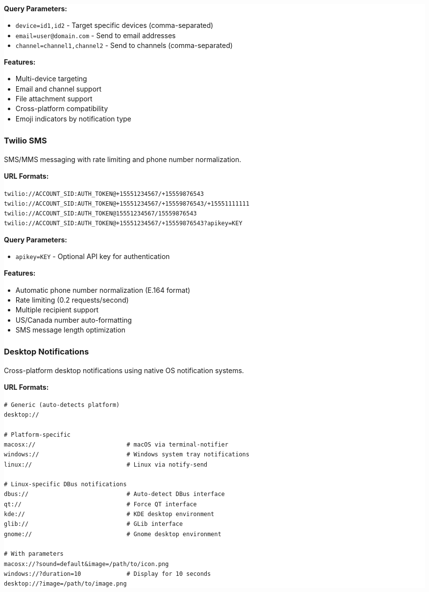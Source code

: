**Query Parameters:**
- `device=id1,id2` - Target specific devices (comma-separated)
- `email=user@domain.com` - Send to email addresses  
- `channel=channel1,channel2` - Send to channels (comma-separated)

**Features:**
- Multi-device targeting
- Email and channel support
- File attachment support
- Cross-platform compatibility
- Emoji indicators by notification type

### Twilio SMS

SMS/MMS messaging with rate limiting and phone number normalization.

**URL Formats:**
```
twilio://ACCOUNT_SID:AUTH_TOKEN@+15551234567/+15559876543
twilio://ACCOUNT_SID:AUTH_TOKEN@+15551234567/+15559876543/+15551111111
twilio://ACCOUNT_SID:AUTH_TOKEN@15551234567/15559876543
twilio://ACCOUNT_SID:AUTH_TOKEN@+15551234567/+15559876543?apikey=KEY
```

**Query Parameters:**
- `apikey=KEY` - Optional API key for authentication

**Features:**
- Automatic phone number normalization (E.164 format)
- Rate limiting (0.2 requests/second)
- Multiple recipient support
- US/Canada number auto-formatting
- SMS message length optimization

### Desktop Notifications

Cross-platform desktop notifications using native OS notification systems.

**URL Formats:**
```
# Generic (auto-detects platform)
desktop://

# Platform-specific
macosx://                          # macOS via terminal-notifier
windows://                         # Windows system tray notifications
linux://                           # Linux via notify-send

# Linux-specific DBus notifications
dbus://                            # Auto-detect DBus interface
qt://                              # Force QT interface
kde://                             # KDE desktop environment
glib://                            # GLib interface
gnome://                           # Gnome desktop environment

# With parameters
macosx://?sound=default&image=/path/to/icon.png
windows://?duration=10             # Display for 10 seconds
desktop://?image=/path/to/image.png
```
